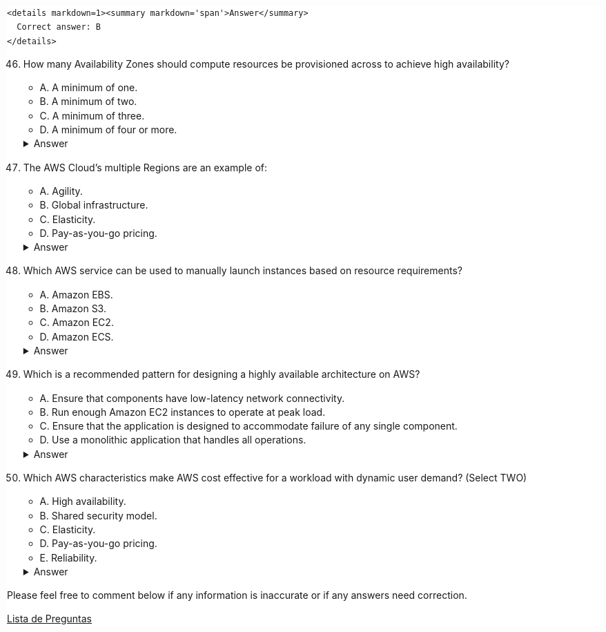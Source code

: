     <details markdown=1><summary markdown='span'>Answer</summary>
      Correct answer: B
    </details>

46. How many Availability Zones should compute resources be provisioned across to achieve high availability?
    - A. A minimum of one.
    - B. A minimum of two.
    - C. A minimum of three.
    - D. A minimum of four or more.

    <details markdown=1><summary markdown='span'>Answer</summary>
      Correct answer: B
    </details>

47. The AWS Cloud’s multiple Regions are an example of:
    - A. Agility.
    - B. Global infrastructure.
    - C. Elasticity.
    - D. Pay-as-you-go pricing.

    <details markdown=1><summary markdown='span'>Answer</summary>
      Correct answer: B
    </details>

48. Which AWS service can be used to manually launch instances based on resource requirements?
    - A. Amazon EBS.
    - B. Amazon S3.
    - C. Amazon EC2.
    - D. Amazon ECS.

    <details markdown=1><summary markdown='span'>Answer</summary>
      Correct answer: C
    </details>

49. Which is a recommended pattern for designing a highly available architecture on AWS?
    - A. Ensure that components have low-latency network connectivity.
    - B. Run enough Amazon EC2 instances to operate at peak load.
    - C. Ensure that the application is designed to accommodate failure of any single component.
    - D. Use a monolithic application that handles all operations.

    <details markdown=1><summary markdown='span'>Answer</summary>
      Correct answer: C
    </details>

50. Which AWS characteristics make AWS cost effective for a workload with dynamic user demand? (Select TWO)
    - A. High availability.
    - B. Shared security model.
    - C. Elasticity.
    - D. Pay-as-you-go pricing.
    - E. Reliability.

    <details markdown=1><summary markdown='span'>Answer</summary>
      Correct answer: C, D
    </details>

Please feel free to comment below if any information is inaccurate or if any answers need correction.

[Lista de Preguntas](../practice-exam/exams.md)
